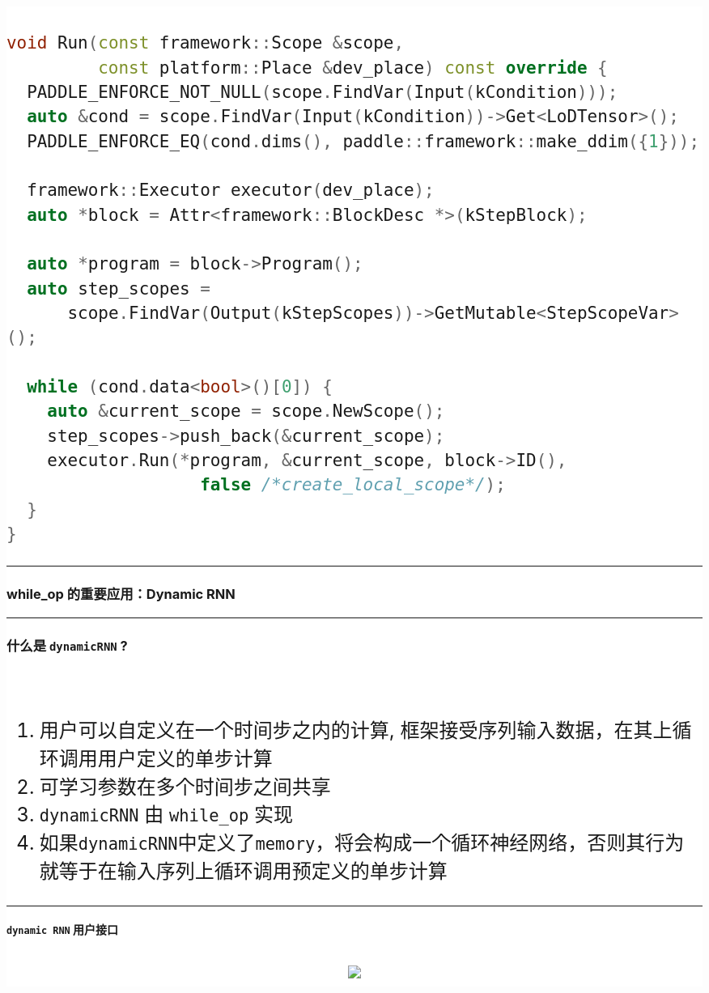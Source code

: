 <font size=5>

```cpp

void Run(const framework::Scope &scope,
         const platform::Place &dev_place) const override {
  PADDLE_ENFORCE_NOT_NULL(scope.FindVar(Input(kCondition)));
  auto &cond = scope.FindVar(Input(kCondition))->Get<LoDTensor>();
  PADDLE_ENFORCE_EQ(cond.dims(), paddle::framework::make_ddim({1}));

  framework::Executor executor(dev_place);
  auto *block = Attr<framework::BlockDesc *>(kStepBlock);

  auto *program = block->Program();
  auto step_scopes =
      scope.FindVar(Output(kStepScopes))->GetMutable<StepScopeVar>();

  while (cond.data<bool>()[0]) {
    auto &current_scope = scope.NewScope();
    step_scopes->push_back(&current_scope);
    executor.Run(*program, &current_scope, block->ID(),
                   false /*create_local_scope*/);
  }
}

```

</font>

---
### while_op 的重要应用：Dynamic RNN

---

### 什么是 `dynamicRNN` ?

<font size=5>
<br>

1. 用户可以自定义在一个时间步之内的计算, 框架接受序列输入数据，在其上循环调用用户定义的单步计算
1. 可学习参数在多个时间步之间共享
1. `dynamicRNN` 由 `while_op` 实现
1. 如果`dynamicRNN`中定义了`memory`，将会构成一个循环神经网络，否则其行为就等于在输入序列上循环调用预定义的单步计算

</font>

---

#### `dynamic RNN` 用户接口
<font size=5>

<p align="center">
<img src="https://raw.githubusercontent.com/PaddlePaddle/Fluiddoc/develop/doc/fluid/images/user_interface.png" width=75%>
</p>
